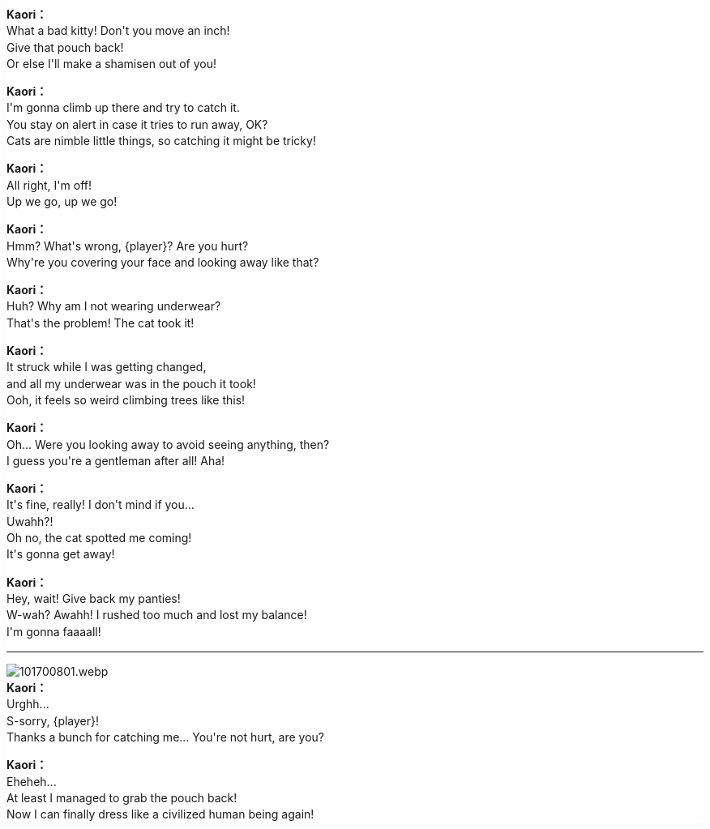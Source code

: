 **Kaori：**  
What a bad kitty! Don't you move an inch!  
Give that pouch back!  
Or else I'll make a shamisen out of you!  
  
**Kaori：**  
I'm gonna climb up there and try to catch it.  
You stay on alert in case it tries to run away, OK?  
Cats are nimble little things, so catching it might be tricky!  
  
**Kaori：**  
All right, I'm off!  
Up we go, up we go!  
  
**Kaori：**  
Hmm? What's wrong, {player}? Are you hurt?  
Why're you covering your face and looking away like that?  
  
**Kaori：**  
Huh? Why am I not wearing underwear?  
That's the problem! The cat took it!  
  
**Kaori：**  
It struck while I was getting changed,  
and all my underwear was in the pouch it took!  
Ooh, it feels so weird climbing trees like this!  
  
**Kaori：**  
Oh... Were you looking away to avoid seeing anything, then?  
I guess you're a gentleman after all! Aha!  
  
**Kaori：**  
It's fine, really! I don't mind if you...  
 Uwahh?!  
Oh no, the cat spotted me coming!  
It's gonna get away!  
  
**Kaori：**  
Hey, wait! Give back my panties!  
W-wah? Awahh! I rushed too much and lost my balance!  
I'm gonna faaaall!  
  

---  
  
![101700801.webp](https://redive.estertion.win/card/story/101700801.webp)  
**Kaori：**  
Urghh...  
S-sorry, {player}!  
Thanks a bunch for catching me... You're not hurt, are you?  
  
**Kaori：**  
Eheheh...  
At least I managed to grab the pouch back!  
Now I can finally dress like a civilized human being again!  
  